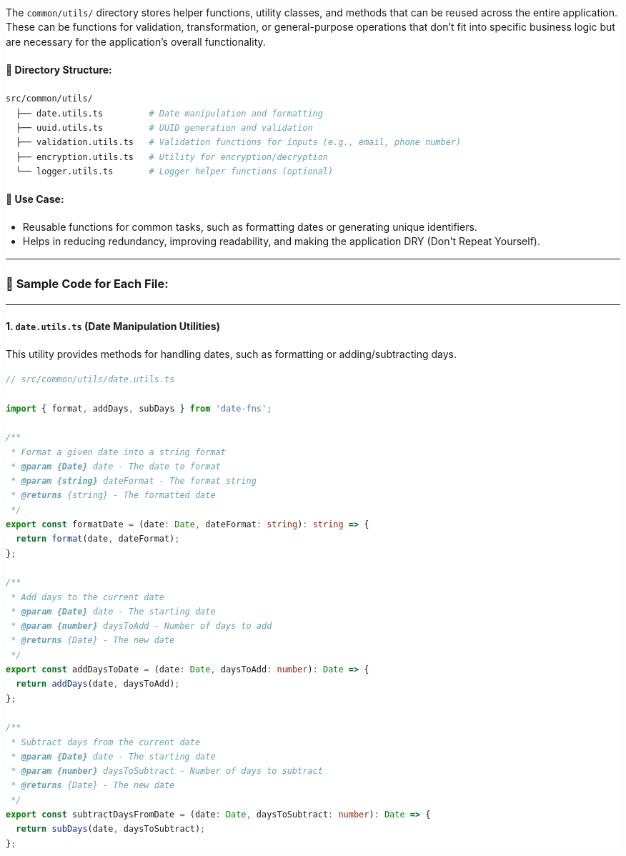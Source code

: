 The `common/utils/` directory stores helper functions, utility classes, and methods that can be reused across the entire application. These can be functions for validation, transformation, or general-purpose operations that don’t fit into specific business logic but are necessary for the application’s overall functionality.

#### 📁 **Directory Structure:**

```bash
src/common/utils/
  ├── date.utils.ts         # Date manipulation and formatting
  ├── uuid.utils.ts         # UUID generation and validation
  ├── validation.utils.ts   # Validation functions for inputs (e.g., email, phone number)
  ├── encryption.utils.ts   # Utility for encryption/decryption
  └── logger.utils.ts       # Logger helper functions (optional)
```

#### 🧠 **Use Case:**

- Reusable functions for common tasks, such as formatting dates or generating unique identifiers.
- Helps in reducing redundancy, improving readability, and making the application DRY (Don't Repeat Yourself).

---

### 📜 **Sample Code for Each File:**

---

#### 1. **`date.utils.ts`** (Date Manipulation Utilities)

This utility provides methods for handling dates, such as formatting or adding/subtracting days.

```ts
// src/common/utils/date.utils.ts

import { format, addDays, subDays } from 'date-fns';

/**
 * Format a given date into a string format
 * @param {Date} date - The date to format
 * @param {string} dateFormat - The format string
 * @returns {string} - The formatted date
 */
export const formatDate = (date: Date, dateFormat: string): string => {
  return format(date, dateFormat);
};

/**
 * Add days to the current date
 * @param {Date} date - The starting date
 * @param {number} daysToAdd - Number of days to add
 * @returns {Date} - The new date
 */
export const addDaysToDate = (date: Date, daysToAdd: number): Date => {
  return addDays(date, daysToAdd);
};

/**
 * Subtract days from the current date
 * @param {Date} date - The starting date
 * @param {number} daysToSubtract - Number of days to subtract
 * @returns {Date} - The new date
 */
export const subtractDaysFromDate = (date: Date, daysToSubtract: number): Date => {
  return subDays(date, daysToSubtract);
};
```